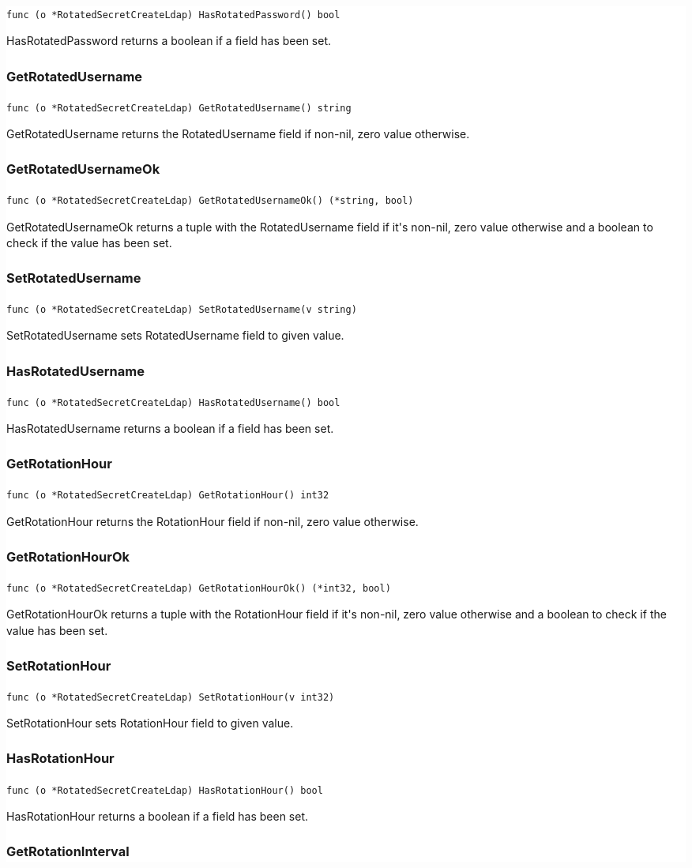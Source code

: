 `func (o *RotatedSecretCreateLdap) HasRotatedPassword() bool`

HasRotatedPassword returns a boolean if a field has been set.

### GetRotatedUsername

`func (o *RotatedSecretCreateLdap) GetRotatedUsername() string`

GetRotatedUsername returns the RotatedUsername field if non-nil, zero value otherwise.

### GetRotatedUsernameOk

`func (o *RotatedSecretCreateLdap) GetRotatedUsernameOk() (*string, bool)`

GetRotatedUsernameOk returns a tuple with the RotatedUsername field if it's non-nil, zero value otherwise
and a boolean to check if the value has been set.

### SetRotatedUsername

`func (o *RotatedSecretCreateLdap) SetRotatedUsername(v string)`

SetRotatedUsername sets RotatedUsername field to given value.

### HasRotatedUsername

`func (o *RotatedSecretCreateLdap) HasRotatedUsername() bool`

HasRotatedUsername returns a boolean if a field has been set.

### GetRotationHour

`func (o *RotatedSecretCreateLdap) GetRotationHour() int32`

GetRotationHour returns the RotationHour field if non-nil, zero value otherwise.

### GetRotationHourOk

`func (o *RotatedSecretCreateLdap) GetRotationHourOk() (*int32, bool)`

GetRotationHourOk returns a tuple with the RotationHour field if it's non-nil, zero value otherwise
and a boolean to check if the value has been set.

### SetRotationHour

`func (o *RotatedSecretCreateLdap) SetRotationHour(v int32)`

SetRotationHour sets RotationHour field to given value.

### HasRotationHour

`func (o *RotatedSecretCreateLdap) HasRotationHour() bool`

HasRotationHour returns a boolean if a field has been set.

### GetRotationInterval
